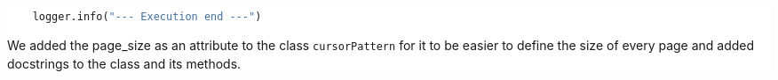 ```python
    logger.info("--- Execution end ---")

```

We added the page_size as an attribute to the class `cursorPattern` for it to be easier to define the size of every page and added docstrings to the class and its methods.


